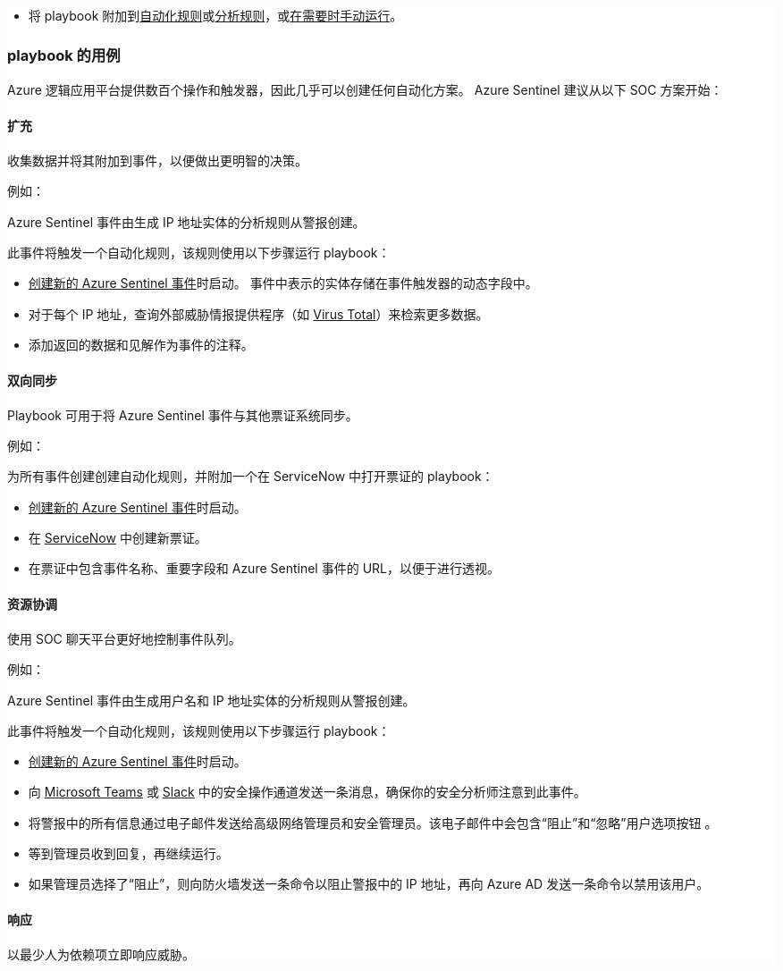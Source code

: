 - 将 playbook 附加到[自动化规则](#incident-creation-automated-response)或[分析规则](#alert-creation-automated-response)，或[在需要时手动运行](#run-a-playbook-manually-on-an-alert)。

### <a name="use-cases-for-playbooks"></a>playbook 的用例

Azure 逻辑应用平台提供数百个操作和触发器，因此几乎可以创建任何自动化方案。 Azure Sentinel 建议从以下 SOC 方案开始：

#### <a name="enrichment"></a>扩充

收集数据并将其附加到事件，以便做出更明智的决策。

例如：

Azure Sentinel 事件由生成 IP 地址实体的分析规则从警报创建。

此事件将触发一个自动化规则，该规则使用以下步骤运行 playbook：

- [创建新的 Azure Sentinel 事件](/connectors/azuresentinel/#triggers)时启动。 事件中表示的实体存储在事件触发器的动态字段中。

- 对于每个 IP 地址，查询外部威胁情报提供程序（如 [Virus Total](https://www.virustotal.com/)）来检索更多数据。

- 添加返回的数据和见解作为事件的注释。

#### <a name="bi-directional-sync"></a>双向同步

Playbook 可用于将 Azure Sentinel 事件与其他票证系统同步。

例如：

为所有事件创建创建自动化规则，并附加一个在 ServiceNow 中打开票证的 playbook：

- [创建新的 Azure Sentinel 事件](/connectors/azuresentinel/#triggers)时启动。

- 在 [ServiceNow](/connectors/service-now/) 中创建新票证。

- 在票证中包含事件名称、重要字段和 Azure Sentinel 事件的 URL，以便于进行透视。

#### <a name="orchestration"></a>资源协调

使用 SOC 聊天平台更好地控制事件队列。

例如：

Azure Sentinel 事件由生成用户名和 IP 地址实体的分析规则从警报创建。

此事件将触发一个自动化规则，该规则使用以下步骤运行 playbook：

- [创建新的 Azure Sentinel 事件](/connectors/azuresentinel/#triggers)时启动。

- 向 [Microsoft Teams](/connectors/teams/) 或 [Slack](/connectors/slack/) 中的安全操作通道发送一条消息，确保你的安全分析师注意到此事件。

- 将警报中的所有信息通过电子邮件发送给高级网络管理员和安全管理员。该电子邮件中会包含“阻止”和“忽略”用户选项按钮 。

- 等到管理员收到回复，再继续运行。

- 如果管理员选择了“阻止”，则向防火墙发送一条命令以阻止警报中的 IP 地址，再向 Azure AD 发送一条命令以禁用该用户。

#### <a name="response"></a>响应

以最少人为依赖项立即响应威胁。
